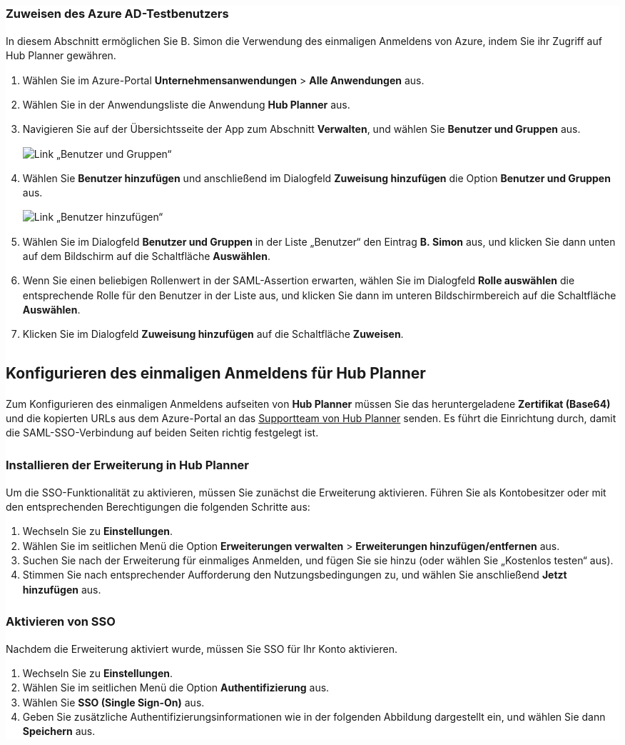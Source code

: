 ### <a name="assign-the-azure-ad-test-user"></a>Zuweisen des Azure AD-Testbenutzers

In diesem Abschnitt ermöglichen Sie B. Simon die Verwendung des einmaligen Anmeldens von Azure, indem Sie ihr Zugriff auf Hub Planner gewähren.

1. Wählen Sie im Azure-Portal **Unternehmensanwendungen** > **Alle Anwendungen** aus.
1. Wählen Sie in der Anwendungsliste die Anwendung **Hub Planner** aus.
1. Navigieren Sie auf der Übersichtsseite der App zum Abschnitt **Verwalten**, und wählen Sie **Benutzer und Gruppen** aus.

   ![Link „Benutzer und Gruppen“](common/users-groups-blade.png)

1. Wählen Sie **Benutzer hinzufügen** und anschließend im Dialogfeld **Zuweisung hinzufügen** die Option **Benutzer und Gruppen** aus.

    ![Link „Benutzer hinzufügen“](common/add-assign-user.png)

1. Wählen Sie im Dialogfeld **Benutzer und Gruppen** in der Liste „Benutzer“ den Eintrag **B. Simon** aus, und klicken Sie dann unten auf dem Bildschirm auf die Schaltfläche **Auswählen**.
1. Wenn Sie einen beliebigen Rollenwert in der SAML-Assertion erwarten, wählen Sie im Dialogfeld **Rolle auswählen** die entsprechende Rolle für den Benutzer in der Liste aus, und klicken Sie dann im unteren Bildschirmbereich auf die Schaltfläche **Auswählen**.
1. Klicken Sie im Dialogfeld **Zuweisung hinzufügen** auf die Schaltfläche **Zuweisen**.

## <a name="configure-hub-planner-sso"></a>Konfigurieren des einmaligen Anmeldens für Hub Planner

Zum Konfigurieren des einmaligen Anmeldens aufseiten von **Hub Planner** müssen Sie das heruntergeladene **Zertifikat (Base64)** und die kopierten URLs aus dem Azure-Portal an das [Supportteam von Hub Planner](mailto:hello@hubplanner.com) senden. Es führt die Einrichtung durch, damit die SAML-SSO-Verbindung auf beiden Seiten richtig festgelegt ist.

### <a name="install-the-extension-in-hub-planner"></a>Installieren der Erweiterung in Hub Planner

Um die SSO-Funktionalität zu aktivieren, müssen Sie zunächst die Erweiterung aktivieren. Führen Sie als Kontobesitzer oder mit den entsprechenden Berechtigungen die folgenden Schritte aus:

1. Wechseln Sie zu **Einstellungen**.
1. Wählen Sie im seitlichen Menü die Option **Erweiterungen verwalten** > **Erweiterungen hinzufügen/entfernen** aus.
1. Suchen Sie nach der Erweiterung für einmaliges Anmelden, und fügen Sie sie hinzu (oder wählen Sie „Kostenlos testen“ aus).
1. Stimmen Sie nach entsprechender Aufforderung den Nutzungsbedingungen zu, und wählen Sie anschließend **Jetzt hinzufügen** aus.

### <a name="enable-sso"></a>Aktivieren von SSO

Nachdem die Erweiterung aktiviert wurde, müssen Sie SSO für Ihr Konto aktivieren. 

1. Wechseln Sie zu **Einstellungen**.
1. Wählen Sie im seitlichen Menü die Option **Authentifizierung** aus.
1. Wählen Sie **SSO (Single Sign-On)** aus.
1. Geben Sie zusätzliche Authentifizierungsinformationen wie in der folgenden Abbildung dargestellt ein, und wählen Sie dann **Speichern** aus.
